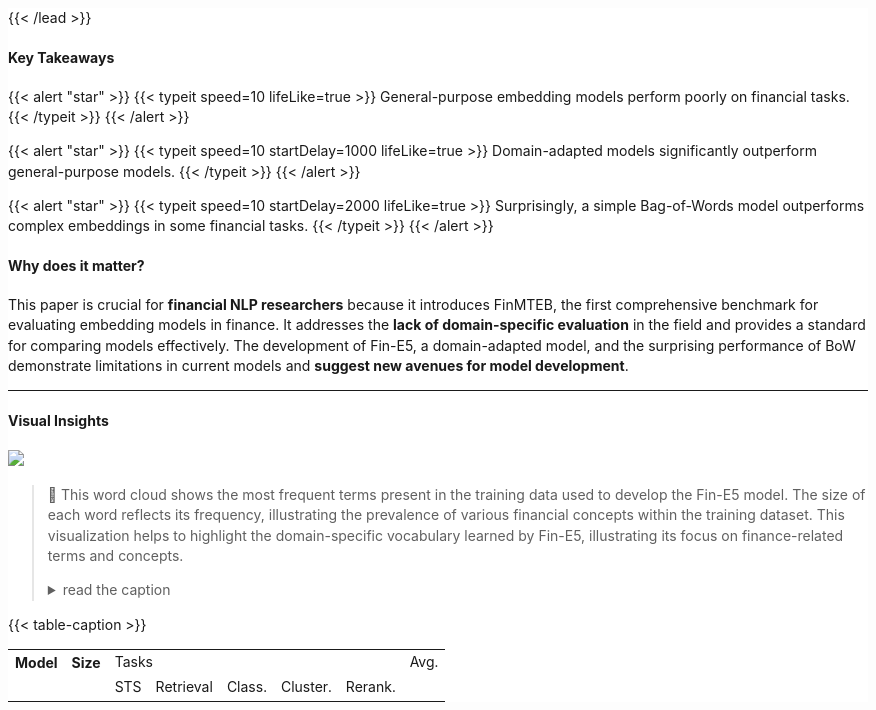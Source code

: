 {{< /lead >}}


#### Key Takeaways

{{< alert "star" >}}
{{< typeit speed=10 lifeLike=true >}} General-purpose embedding models perform poorly on financial tasks. {{< /typeit >}}
{{< /alert >}}

{{< alert "star" >}}
{{< typeit speed=10 startDelay=1000 lifeLike=true >}} Domain-adapted models significantly outperform general-purpose models. {{< /typeit >}}
{{< /alert >}}

{{< alert "star" >}}
{{< typeit speed=10 startDelay=2000 lifeLike=true >}} Surprisingly, a simple Bag-of-Words model outperforms complex embeddings in some financial tasks. {{< /typeit >}}
{{< /alert >}}

#### Why does it matter?
This paper is crucial for **financial NLP researchers** because it introduces FinMTEB, the first comprehensive benchmark for evaluating embedding models in finance.  It addresses the **lack of domain-specific evaluation** in the field and provides a standard for comparing models effectively.  The development of Fin-E5, a domain-adapted model, and the surprising performance of BoW demonstrate limitations in current models and **suggest new avenues for model development**.

------
#### Visual Insights



![](https://arxiv.org/html/2502.10990/x1.png)

> 🔼 This word cloud shows the most frequent terms present in the training data used to develop the Fin-E5 model.  The size of each word reflects its frequency, illustrating the prevalence of various financial concepts within the training dataset.  This visualization helps to highlight the domain-specific vocabulary learned by Fin-E5, illustrating its focus on finance-related terms and concepts.
> <details><summary>read the caption</summary></details>





{{< table-caption >}}
<table class="ltx_tabular ltx_guessed_headers ltx_align_middle" id="S5.T1.1.1">
<tbody class="ltx_tbody">
<tr class="ltx_tr" id="S5.T1.1.1.1.1">
<th class="ltx_td ltx_align_left ltx_th ltx_th_row ltx_border_tt" id="S5.T1.1.1.1.1.1" rowspan="2"><span class="ltx_text ltx_font_bold" id="S5.T1.1.1.1.1.1.1">Model</span></th>
<th class="ltx_td ltx_align_left ltx_th ltx_th_row ltx_border_tt" id="S5.T1.1.1.1.1.2" rowspan="2"><span class="ltx_text ltx_font_bold" id="S5.T1.1.1.1.1.2.1">Size</span></th>
<td class="ltx_td ltx_align_center ltx_border_tt" colspan="7" id="S5.T1.1.1.1.1.3"><span class="ltx_text ltx_font_bold" id="S5.T1.1.1.1.1.3.1">Tasks</span></td>
<td class="ltx_td ltx_align_center ltx_border_tt" id="S5.T1.1.1.1.1.4" rowspan="2"><span class="ltx_text ltx_font_bold" id="S5.T1.1.1.1.1.4.1">Avg.</span></td>
</tr>
<tr class="ltx_tr" id="S5.T1.1.1.2.2">
<td class="ltx_td ltx_align_center ltx_border_t" id="S5.T1.1.1.2.2.1"><span class="ltx_text ltx_font_bold" id="S5.T1.1.1.2.2.1.1">STS</span></td>
<td class="ltx_td ltx_align_center ltx_border_t" id="S5.T1.1.1.2.2.2"><span class="ltx_text ltx_font_bold" id="S5.T1.1.1.2.2.2.1">Retrieval</span></td>
<td class="ltx_td ltx_align_center ltx_border_t" id="S5.T1.1.1.2.2.3"><span class="ltx_text ltx_font_bold" id="S5.T1.1.1.2.2.3.1">Class.</span></td>
<td class="ltx_td ltx_align_center ltx_border_t" id="S5.T1.1.1.2.2.4"><span class="ltx_text ltx_font_bold" id="S5.T1.1.1.2.2.4.1">Cluster.</span></td>
<td class="ltx_td ltx_align_center ltx_border_t" id="S5.T1.1.1.2.2.5"><span class="ltx_text ltx_font_bold" id="S5.T1.1.1.2.2.5.1">Rerank.</span></td>